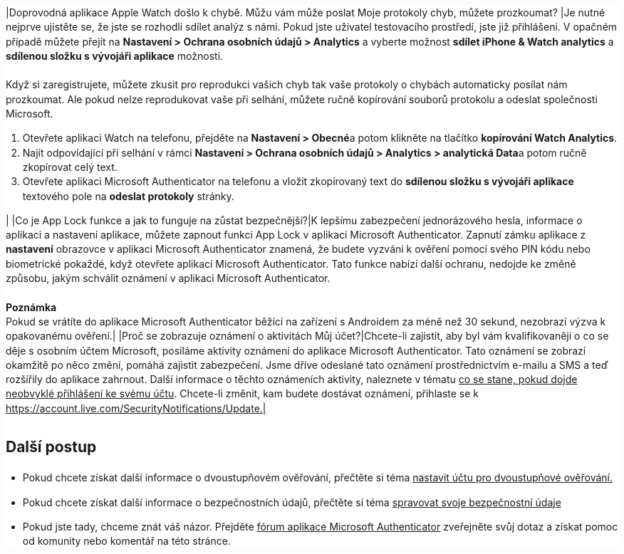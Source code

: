 |Doprovodná aplikace Apple Watch došlo k chybě. Můžu vám může poslat Moje protokoly chyb, můžete prozkoumat? |Je nutné nejprve ujistěte se, že jste se rozhodli sdílet analýz s námi. Pokud jste uživatel testovacího prostředí, jste již přihlášeni. V opačném případě můžete přejít na **Nastavení > Ochrana osobních údajů > Analytics** a vyberte možnost **sdílet iPhone & Watch analytics** a **sdílenou složku s vývojáři aplikace** možnosti.<br><br>Když si zaregistrujete, můžete zkusit pro reprodukci vašich chyb tak vaše protokoly o chybách automaticky posílat nám prozkoumat. Ale pokud nelze reprodukovat vaše při selhání, můžete ručně kopírování souborů protokolu a odeslat společnosti Microsoft.<ol><li>Otevřete aplikaci Watch na telefonu, přejděte na **Nastavení > Obecné**a potom klikněte na tlačítko **kopírování Watch Analytics**.</li><li>Najít odpovídající při selhání v rámci **Nastavení > Ochrana osobních údajů > Analytics > analytická Data**a potom ručně zkopírovat celý text.</li><li>Otevřete aplikaci Microsoft Authenticator na telefonu a vložit zkopírovaný text do **sdílenou složku s vývojáři aplikace** textového pole na **odeslat protokoly** stránky.</li></ol>|
|Co je App Lock funkce a jak to funguje na zůstat bezpečnější?|K lepšímu zabezpečení jednorázového hesla, informace o aplikaci a nastavení aplikace, můžete zapnout funkci App Lock v aplikaci Microsoft Authenticator. Zapnutí zámku aplikace z **nastavení** obrazovce v aplikaci Microsoft Authenticator znamená, že budete vyzváni k ověření pomocí svého PIN kódu nebo biometrické pokaždé, když otevřete aplikaci Microsoft Authenticator. Tato funkce nabízí další ochranu, nedojde ke změně způsobu, jakým schválit oznámení v aplikaci Microsoft Authenticator.<br><br>**Poznámka**<br>Pokud se vrátíte do aplikace Microsoft Authenticator běžící na zařízení s Androidem za méně než 30 sekund, nezobrazí výzva k opakovanému ověření.|
|Proč se zobrazuje oznámení o aktivitách Můj účet?|Chcete-li zajistit, aby byl vám kvalifikovaněji o co se děje s osobním účtem Microsoft, posíláme aktivity oznámení do aplikace Microsoft Authenticator. Tato oznámení se zobrazí okamžitě po něco změní, pomáhá zajistit zabezpečení. Jsme dříve odeslané tato oznámení prostřednictvím e-mailu a SMS a teď rozšířily do aplikace zahrnout. Další informace o těchto oznámeních aktivity, naleznete v tématu [co se stane, pokud dojde neobvyklé přihlášení ke svému účtu](https://support.microsoft.com/en-us/help/13967/microsoft-account-unusual-sign-in). Chcete-li změnit, kam budete dostávat oznámení, přihlaste se k https://account.live.com/SecurityNotifications/Update.|


## <a name="next-steps"></a>Další postup

-   Pokud chcete získat další informace o dvoustupňovém ověřování, přečtěte si téma [nastavit účtu pro dvoustupňové ověřování.](multi-factor-authentication-end-user-first-time.md)

-   Pokud chcete získat další informace o bezpečnostních údajů, přečtěte si téma [spravovat svoje bezpečnostní údaje](security-info-manage-settings.md)

- Pokud jste tady, chceme znát váš názor. Přejděte [fórum aplikace Microsoft Authenticator](https://social.technet.microsoft.com/Forums/en-US/home?forum=MicrosoftAuthenticatorApp) zveřejněte svůj dotaz a získat pomoc od komunity nebo komentář na této stránce.
